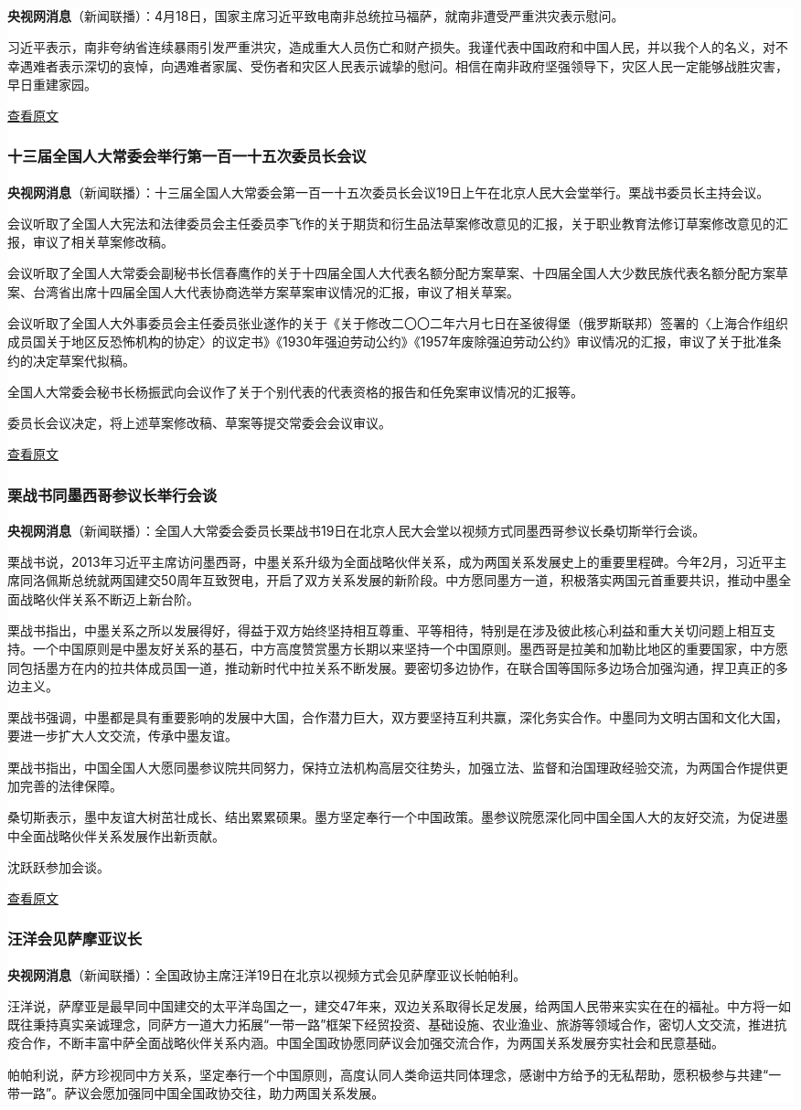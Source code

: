 **央视网消息**（新闻联播）：4月18日，国家主席习近平致电南非总统拉马福萨，就南非遭受严重洪灾表示慰问。

习近平表示，南非夸纳省连续暴雨引发严重洪灾，造成重大人员伤亡和财产损失。我谨代表中国政府和中国人民，并以我个人的名义，对不幸遇难者表示深切的哀悼，向遇难者家属、受伤者和灾区人民表示诚挚的慰问。相信在南非政府坚强领导下，灾区人民一定能够战胜灾害，早日重建家园。



[查看原文](https://tv.cctv.com/2022/04/19/VIDEDfsyYdE2t6U3aQubDSuI220419.shtml)

### 十三届全国人大常委会举行第一百一十五次委员长会议



**央视网消息**（新闻联播）：十三届全国人大常委会第一百一十五次委员长会议19日上午在北京人民大会堂举行。栗战书委员长主持会议。

会议听取了全国人大宪法和法律委员会主任委员李飞作的关于期货和衍生品法草案修改意见的汇报，关于职业教育法修订草案修改意见的汇报，审议了相关草案修改稿。

会议听取了全国人大常委会副秘书长信春鹰作的关于十四届全国人大代表名额分配方案草案、十四届全国人大少数民族代表名额分配方案草案、台湾省出席十四届全国人大代表协商选举方案草案审议情况的汇报，审议了相关草案。

会议听取了全国人大外事委员会主任委员张业遂作的关于《关于修改二〇〇二年六月七日在圣彼得堡（俄罗斯联邦）签署的〈上海合作组织成员国关于地区反恐怖机构的协定〉的议定书》《1930年强迫劳动公约》《1957年废除强迫劳动公约》审议情况的汇报，审议了关于批准条约的决定草案代拟稿。

全国人大常委会秘书长杨振武向会议作了关于个别代表的代表资格的报告和任免案审议情况的汇报等。

委员长会议决定，将上述草案修改稿、草案等提交常委会会议审议。



[查看原文](https://tv.cctv.com/2022/04/19/VIDE1QjhgNGrQ0a0vQEjG5MW220419.shtml)

### 栗战书同墨西哥参议长举行会谈



**央视网消息**（新闻联播）：全国人大常委会委员长栗战书19日在北京人民大会堂以视频方式同墨西哥参议长桑切斯举行会谈。

栗战书说，2013年习近平主席访问墨西哥，中墨关系升级为全面战略伙伴关系，成为两国关系发展史上的重要里程碑。今年2月，习近平主席同洛佩斯总统就两国建交50周年互致贺电，开启了双方关系发展的新阶段。中方愿同墨方一道，积极落实两国元首重要共识，推动中墨全面战略伙伴关系不断迈上新台阶。

栗战书指出，中墨关系之所以发展得好，得益于双方始终坚持相互尊重、平等相待，特别是在涉及彼此核心利益和重大关切问题上相互支持。一个中国原则是中墨友好关系的基石，中方高度赞赏墨方长期以来坚持一个中国原则。墨西哥是拉美和加勒比地区的重要国家，中方愿同包括墨方在内的拉共体成员国一道，推动新时代中拉关系不断发展。要密切多边协作，在联合国等国际多边场合加强沟通，捍卫真正的多边主义。

栗战书强调，中墨都是具有重要影响的发展中大国，合作潜力巨大，双方要坚持互利共赢，深化务实合作。中墨同为文明古国和文化大国，要进一步扩大人文交流，传承中墨友谊。

栗战书指出，中国全国人大愿同墨参议院共同努力，保持立法机构高层交往势头，加强立法、监督和治国理政经验交流，为两国合作提供更加完善的法律保障。

桑切斯表示，墨中友谊大树茁壮成长、结出累累硕果。墨方坚定奉行一个中国政策。墨参议院愿深化同中国全国人大的友好交流，为促进墨中全面战略伙伴关系发展作出新贡献。

沈跃跃参加会谈。



[查看原文](https://tv.cctv.com/2022/04/19/VIDEc5qWeCJBXgakNjuqLLwv220419.shtml)

### 汪洋会见萨摩亚议长



**央视网消息**（新闻联播）：全国政协主席汪洋19日在北京以视频方式会见萨摩亚议长帕帕利。

汪洋说，萨摩亚是最早同中国建交的太平洋岛国之一，建交47年来，双边关系取得长足发展，给两国人民带来实实在在的福祉。中方将一如既往秉持真实亲诚理念，同萨方一道大力拓展“一带一路”框架下经贸投资、基础设施、农业渔业、旅游等领域合作，密切人文交流，推进抗疫合作，不断丰富中萨全面战略伙伴关系内涵。中国全国政协愿同萨议会加强交流合作，为两国关系发展夯实社会和民意基础。

帕帕利说，萨方珍视同中方关系，坚定奉行一个中国原则，高度认同人类命运共同体理念，感谢中方给予的无私帮助，愿积极参与共建“一带一路”。萨议会愿加强同中国全国政协交往，助力两国关系发展。
